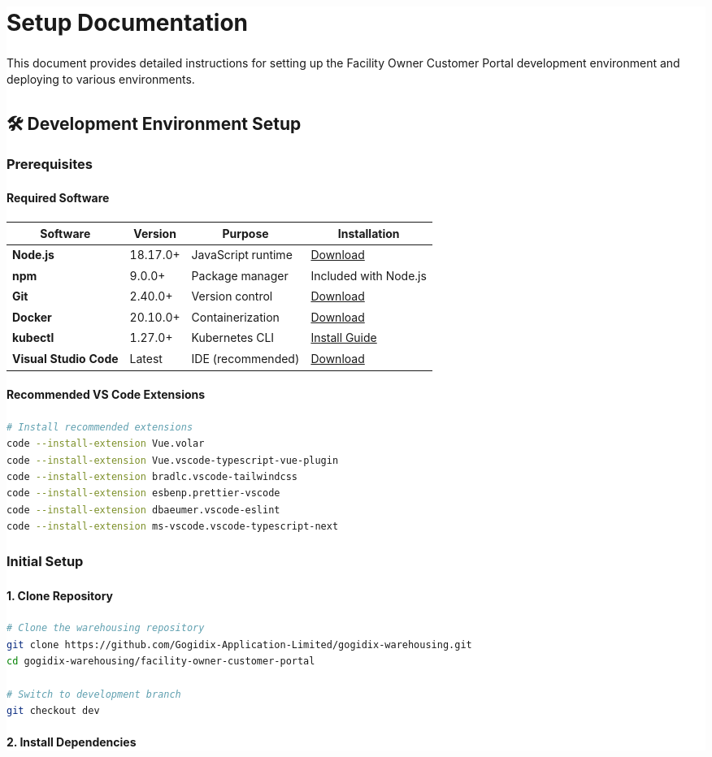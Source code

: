 # Setup Documentation

This document provides detailed instructions for setting up the Facility Owner Customer Portal development environment and deploying to various environments.

## 🛠️ Development Environment Setup

### Prerequisites

#### Required Software

| Software | Version | Purpose | Installation |
|----------|---------|---------|-------------|
| **Node.js** | 18.17.0+ | JavaScript runtime | [Download](https://nodejs.org/) |
| **npm** | 9.0.0+ | Package manager | Included with Node.js |
| **Git** | 2.40.0+ | Version control | [Download](https://git-scm.com/) |
| **Docker** | 20.10.0+ | Containerization | [Download](https://docker.com/) |
| **kubectl** | 1.27.0+ | Kubernetes CLI | [Install Guide](https://kubernetes.io/docs/tasks/tools/) |
| **Visual Studio Code** | Latest | IDE (recommended) | [Download](https://code.visualstudio.com/) |

#### Recommended VS Code Extensions

```bash
# Install recommended extensions
code --install-extension Vue.volar
code --install-extension Vue.vscode-typescript-vue-plugin
code --install-extension bradlc.vscode-tailwindcss
code --install-extension esbenp.prettier-vscode
code --install-extension dbaeumer.vscode-eslint
code --install-extension ms-vscode.vscode-typescript-next
```

### Initial Setup

#### 1. Clone Repository

```bash
# Clone the warehousing repository
git clone https://github.com/Gogidix-Application-Limited/gogidix-warehousing.git
cd gogidix-warehousing/facility-owner-customer-portal

# Switch to development branch
git checkout dev
```

#### 2. Install Dependencies
